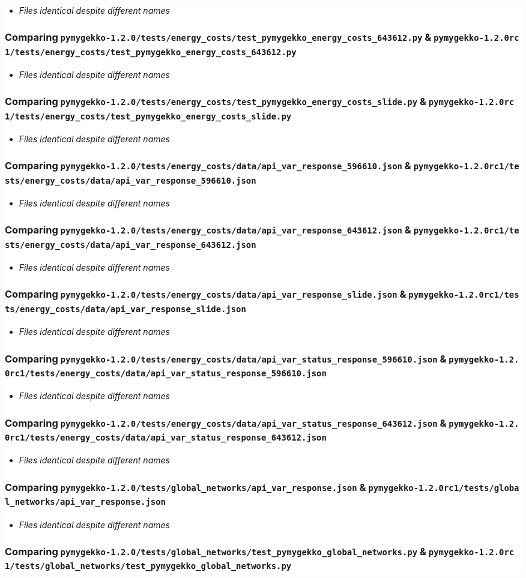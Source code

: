  * *Files identical despite different names*

### Comparing `pymygekko-1.2.0/tests/energy_costs/test_pymygekko_energy_costs_643612.py` & `pymygekko-1.2.0rc1/tests/energy_costs/test_pymygekko_energy_costs_643612.py`

 * *Files identical despite different names*

### Comparing `pymygekko-1.2.0/tests/energy_costs/test_pymygekko_energy_costs_slide.py` & `pymygekko-1.2.0rc1/tests/energy_costs/test_pymygekko_energy_costs_slide.py`

 * *Files identical despite different names*

### Comparing `pymygekko-1.2.0/tests/energy_costs/data/api_var_response_596610.json` & `pymygekko-1.2.0rc1/tests/energy_costs/data/api_var_response_596610.json`

 * *Files identical despite different names*

### Comparing `pymygekko-1.2.0/tests/energy_costs/data/api_var_response_643612.json` & `pymygekko-1.2.0rc1/tests/energy_costs/data/api_var_response_643612.json`

 * *Files identical despite different names*

### Comparing `pymygekko-1.2.0/tests/energy_costs/data/api_var_response_slide.json` & `pymygekko-1.2.0rc1/tests/energy_costs/data/api_var_response_slide.json`

 * *Files identical despite different names*

### Comparing `pymygekko-1.2.0/tests/energy_costs/data/api_var_status_response_596610.json` & `pymygekko-1.2.0rc1/tests/energy_costs/data/api_var_status_response_596610.json`

 * *Files identical despite different names*

### Comparing `pymygekko-1.2.0/tests/energy_costs/data/api_var_status_response_643612.json` & `pymygekko-1.2.0rc1/tests/energy_costs/data/api_var_status_response_643612.json`

 * *Files identical despite different names*

### Comparing `pymygekko-1.2.0/tests/global_networks/api_var_response.json` & `pymygekko-1.2.0rc1/tests/global_networks/api_var_response.json`

 * *Files identical despite different names*

### Comparing `pymygekko-1.2.0/tests/global_networks/test_pymygekko_global_networks.py` & `pymygekko-1.2.0rc1/tests/global_networks/test_pymygekko_global_networks.py`

